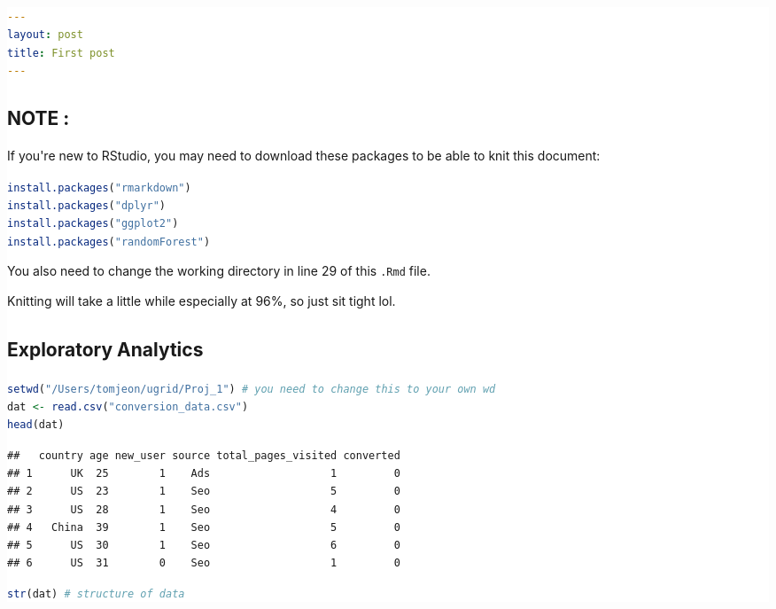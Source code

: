 ```yaml
---
layout: post
title: First post
---
```


NOTE :
------

If you're new to RStudio, you may need to download these packages to be able to knit this document:

``` r
install.packages("rmarkdown")
install.packages("dplyr")
install.packages("ggplot2")
install.packages("randomForest")
```

You also need to change the working directory in line 29 of this `.Rmd` file.

Knitting will take a little while especially at 96%, so just sit tight lol.

Exploratory Analytics
---------------------

``` r
setwd("/Users/tomjeon/ugrid/Proj_1") # you need to change this to your own wd
dat <- read.csv("conversion_data.csv")
head(dat)
```

    ##   country age new_user source total_pages_visited converted
    ## 1      UK  25        1    Ads                   1         0
    ## 2      US  23        1    Seo                   5         0
    ## 3      US  28        1    Seo                   4         0
    ## 4   China  39        1    Seo                   5         0
    ## 5      US  30        1    Seo                   6         0
    ## 6      US  31        0    Seo                   1         0

``` r
str(dat) # structure of data
```

